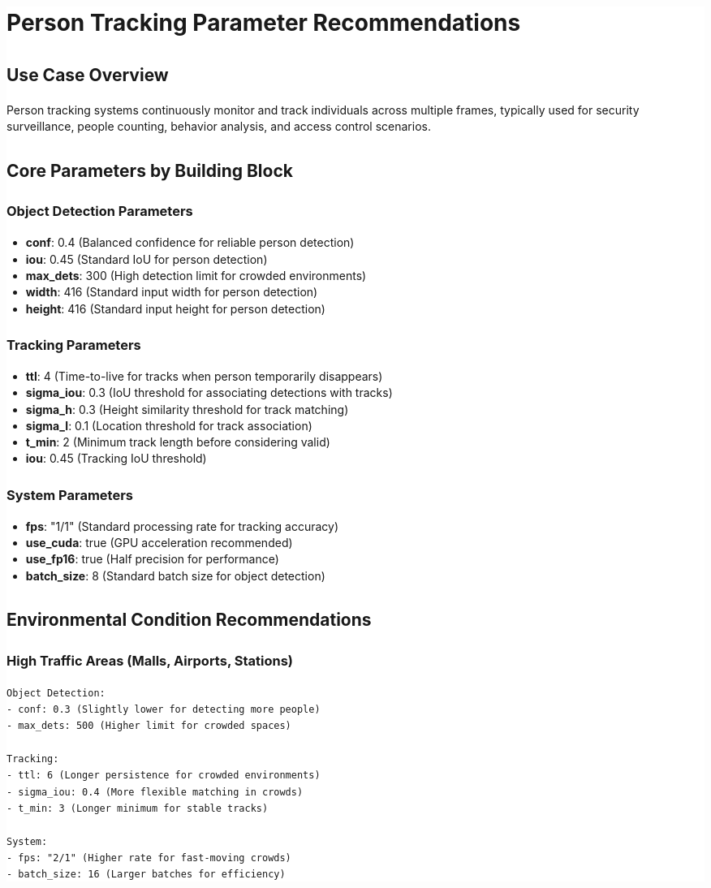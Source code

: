 # Person Tracking Parameter Recommendations

## Use Case Overview
Person tracking systems continuously monitor and track individuals across multiple frames, typically used for security surveillance, people counting, behavior analysis, and access control scenarios.

## Core Parameters by Building Block

### Object Detection Parameters
- **conf**: 0.4 (Balanced confidence for reliable person detection)
- **iou**: 0.45 (Standard IoU for person detection)
- **max_dets**: 300 (High detection limit for crowded environments)
- **width**: 416 (Standard input width for person detection)
- **height**: 416 (Standard input height for person detection)

### Tracking Parameters
- **ttl**: 4 (Time-to-live for tracks when person temporarily disappears)
- **sigma_iou**: 0.3 (IoU threshold for associating detections with tracks)
- **sigma_h**: 0.3 (Height similarity threshold for track matching)
- **sigma_l**: 0.1 (Location threshold for track association)
- **t_min**: 2 (Minimum track length before considering valid)
- **iou**: 0.45 (Tracking IoU threshold)

### System Parameters
- **fps**: "1/1" (Standard processing rate for tracking accuracy)
- **use_cuda**: true (GPU acceleration recommended)
- **use_fp16**: true (Half precision for performance)
- **batch_size**: 8 (Standard batch size for object detection)

## Environmental Condition Recommendations

### High Traffic Areas (Malls, Airports, Stations)
```
Object Detection:
- conf: 0.3 (Slightly lower for detecting more people)
- max_dets: 500 (Higher limit for crowded spaces)

Tracking:
- ttl: 6 (Longer persistence for crowded environments)
- sigma_iou: 0.4 (More flexible matching in crowds)
- t_min: 3 (Longer minimum for stable tracks)

System:
- fps: "2/1" (Higher rate for fast-moving crowds)
- batch_size: 16 (Larger batches for efficiency)
```
